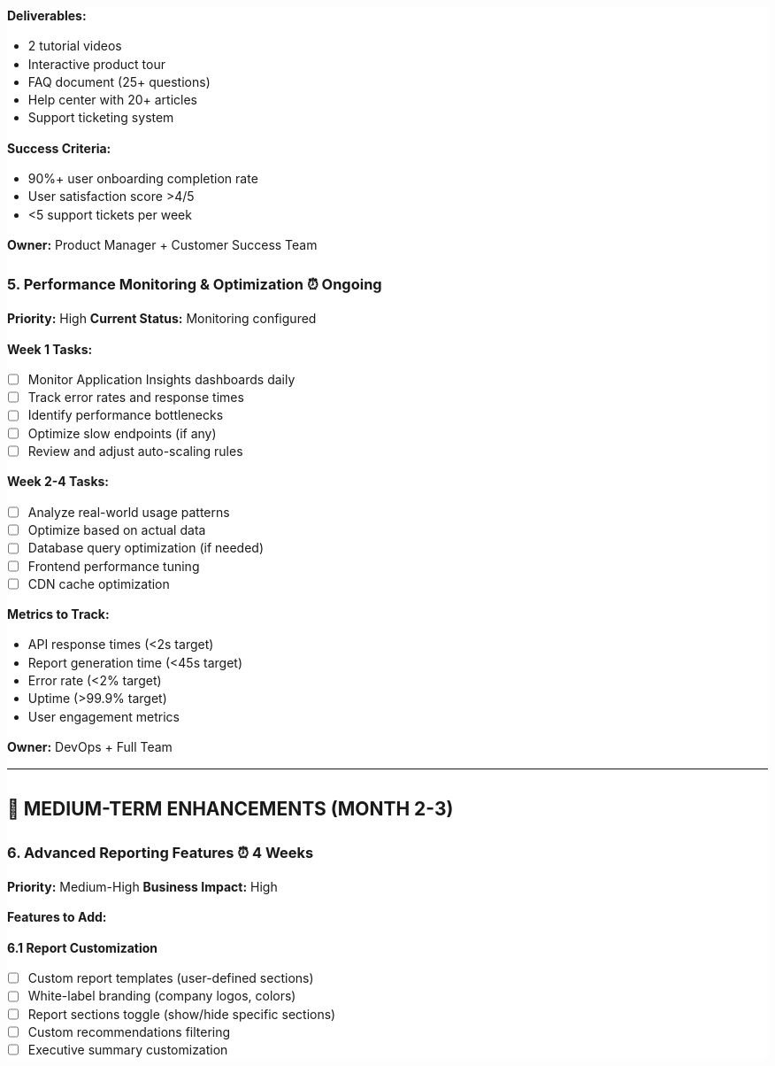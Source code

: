 **Deliverables:**
- 2 tutorial videos
- Interactive product tour
- FAQ document (25+ questions)
- Help center with 20+ articles
- Support ticketing system

**Success Criteria:**
- 90%+ user onboarding completion rate
- User satisfaction score >4/5
- <5 support tickets per week

**Owner:** Product Manager + Customer Success Team

### 5. Performance Monitoring & Optimization ⏰ **Ongoing**

**Priority:** High
**Current Status:** Monitoring configured

**Week 1 Tasks:**
- [ ] Monitor Application Insights dashboards daily
- [ ] Track error rates and response times
- [ ] Identify performance bottlenecks
- [ ] Optimize slow endpoints (if any)
- [ ] Review and adjust auto-scaling rules

**Week 2-4 Tasks:**
- [ ] Analyze real-world usage patterns
- [ ] Optimize based on actual data
- [ ] Database query optimization (if needed)
- [ ] Frontend performance tuning
- [ ] CDN cache optimization

**Metrics to Track:**
- API response times (<2s target)
- Report generation time (<45s target)
- Error rate (<2% target)
- Uptime (>99.9% target)
- User engagement metrics

**Owner:** DevOps + Full Team

---

## 🎯 MEDIUM-TERM ENHANCEMENTS (MONTH 2-3)

### 6. Advanced Reporting Features ⏰ **4 Weeks**

**Priority:** Medium-High
**Business Impact:** High

**Features to Add:**

**6.1 Report Customization**
- [ ] Custom report templates (user-defined sections)
- [ ] White-label branding (company logos, colors)
- [ ] Report sections toggle (show/hide specific sections)
- [ ] Custom recommendations filtering
- [ ] Executive summary customization
